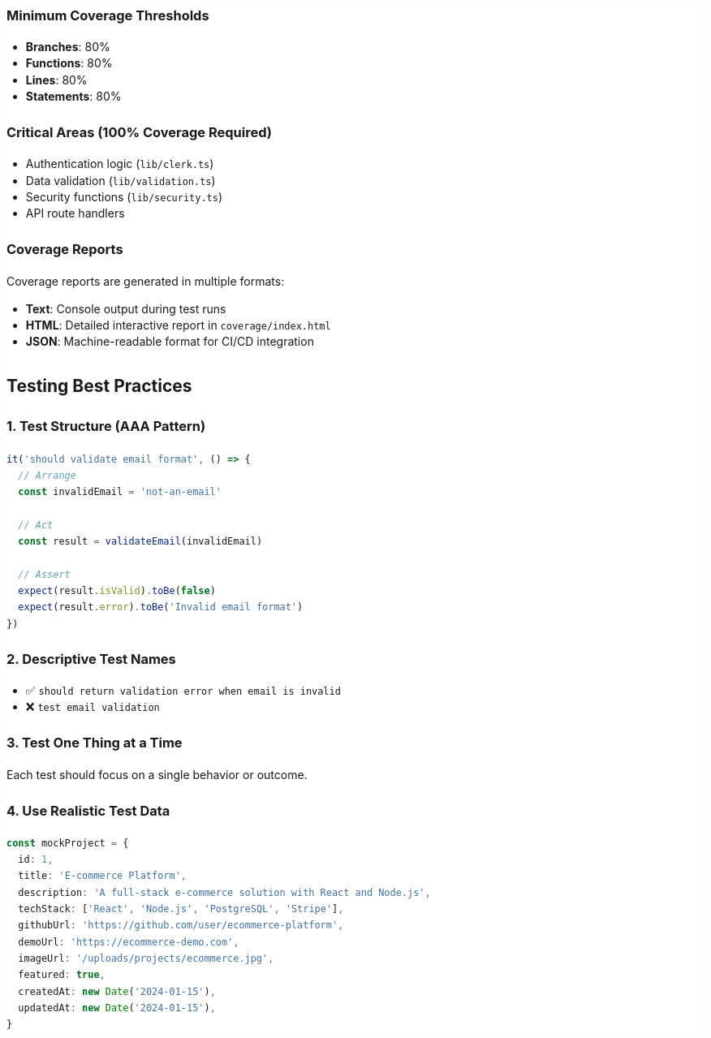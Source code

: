 ### Minimum Coverage Thresholds

- **Branches**: 80%
- **Functions**: 80%
- **Lines**: 80%
- **Statements**: 80%

### Critical Areas (100% Coverage Required)

- Authentication logic (`lib/clerk.ts`)
- Data validation (`lib/validation.ts`)
- Security functions (`lib/security.ts`)
- API route handlers

### Coverage Reports

Coverage reports are generated in multiple formats:
- **Text**: Console output during test runs
- **HTML**: Detailed interactive report in `coverage/index.html`
- **JSON**: Machine-readable format for CI/CD integration

## Testing Best Practices

### 1. Test Structure (AAA Pattern)

```typescript
it('should validate email format', () => {
  // Arrange
  const invalidEmail = 'not-an-email'
  
  // Act
  const result = validateEmail(invalidEmail)
  
  // Assert
  expect(result.isValid).toBe(false)
  expect(result.error).toBe('Invalid email format')
})
```

### 2. Descriptive Test Names

- ✅ `should return validation error when email is invalid`
- ❌ `test email validation`

### 3. Test One Thing at a Time

Each test should focus on a single behavior or outcome.

### 4. Use Realistic Test Data

```typescript
const mockProject = {
  id: 1,
  title: 'E-commerce Platform',
  description: 'A full-stack e-commerce solution with React and Node.js',
  techStack: ['React', 'Node.js', 'PostgreSQL', 'Stripe'],
  githubUrl: 'https://github.com/user/ecommerce-platform',
  demoUrl: 'https://ecommerce-demo.com',
  imageUrl: '/uploads/projects/ecommerce.jpg',
  featured: true,
  createdAt: new Date('2024-01-15'),
  updatedAt: new Date('2024-01-15'),
}
```
